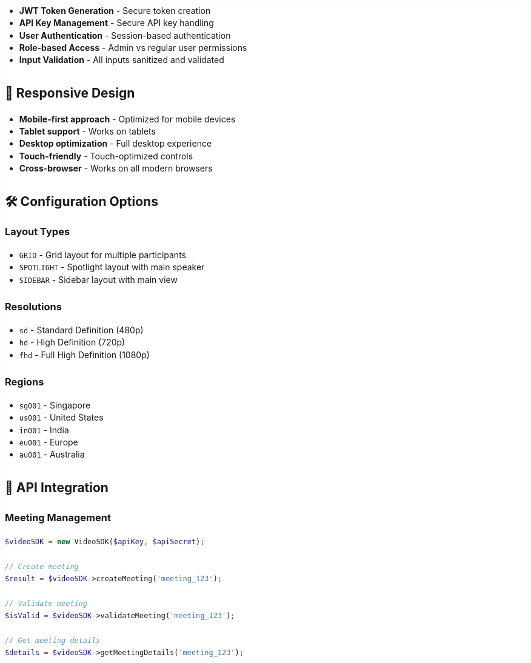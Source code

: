 - **JWT Token Generation** - Secure token creation
- **API Key Management** - Secure API key handling
- **User Authentication** - Session-based authentication
- **Role-based Access** - Admin vs regular user permissions
- **Input Validation** - All inputs sanitized and validated

## 📱 **Responsive Design**

- **Mobile-first approach** - Optimized for mobile devices
- **Tablet support** - Works on tablets
- **Desktop optimization** - Full desktop experience
- **Touch-friendly** - Touch-optimized controls
- **Cross-browser** - Works on all modern browsers

## 🛠 **Configuration Options**

### **Layout Types**
- `GRID` - Grid layout for multiple participants
- `SPOTLIGHT` - Spotlight layout with main speaker
- `SIDEBAR` - Sidebar layout with main view

### **Resolutions**
- `sd` - Standard Definition (480p)
- `hd` - High Definition (720p)
- `fhd` - Full High Definition (1080p)

### **Regions**
- `sg001` - Singapore
- `us001` - United States
- `in001` - India
- `eu001` - Europe
- `au001` - Australia

## 🔄 **API Integration**

### **Meeting Management**
```php
$videoSDK = new VideoSDK($apiKey, $apiSecret);

// Create meeting
$result = $videoSDK->createMeeting('meeting_123');

// Validate meeting
$isValid = $videoSDK->validateMeeting('meeting_123');

// Get meeting details
$details = $videoSDK->getMeetingDetails('meeting_123');
```
